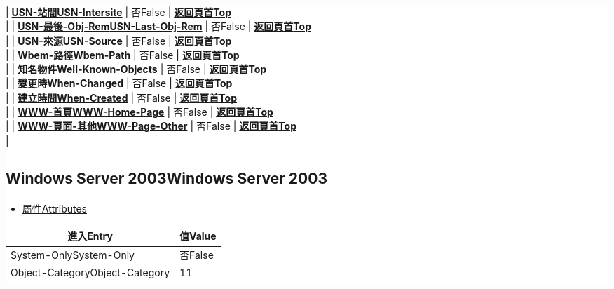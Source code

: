 | [<span data-ttu-id="7abe1-365">**USN-站間**</span><span class="sxs-lookup"><span data-stu-id="7abe1-365">**USN-Intersite**</span></span>](a-usnintersite.md)                                   | <span data-ttu-id="7abe1-366">否</span><span class="sxs-lookup"><span data-stu-id="7abe1-366">False</span></span>     | [<span data-ttu-id="7abe1-367">**返回頁首**</span><span class="sxs-lookup"><span data-stu-id="7abe1-367">**Top**</span></span>](c-top.md)<br/>                        |
| [<span data-ttu-id="7abe1-368">**USN-最後-Obj-Rem**</span><span class="sxs-lookup"><span data-stu-id="7abe1-368">**USN-Last-Obj-Rem**</span></span>](a-usnlastobjrem.md)                               | <span data-ttu-id="7abe1-369">否</span><span class="sxs-lookup"><span data-stu-id="7abe1-369">False</span></span>     | [<span data-ttu-id="7abe1-370">**返回頁首**</span><span class="sxs-lookup"><span data-stu-id="7abe1-370">**Top**</span></span>](c-top.md)<br/>                        |
| [<span data-ttu-id="7abe1-371">**USN-來源**</span><span class="sxs-lookup"><span data-stu-id="7abe1-371">**USN-Source**</span></span>](a-usnsource.md)                                         | <span data-ttu-id="7abe1-372">否</span><span class="sxs-lookup"><span data-stu-id="7abe1-372">False</span></span>     | [<span data-ttu-id="7abe1-373">**返回頁首**</span><span class="sxs-lookup"><span data-stu-id="7abe1-373">**Top**</span></span>](c-top.md)<br/>                        |
| [<span data-ttu-id="7abe1-374">**Wbem-路徑**</span><span class="sxs-lookup"><span data-stu-id="7abe1-374">**Wbem-Path**</span></span>](a-wbempath.md)                                           | <span data-ttu-id="7abe1-375">否</span><span class="sxs-lookup"><span data-stu-id="7abe1-375">False</span></span>     | [<span data-ttu-id="7abe1-376">**返回頁首**</span><span class="sxs-lookup"><span data-stu-id="7abe1-376">**Top**</span></span>](c-top.md)<br/>                        |
| [<span data-ttu-id="7abe1-377">**知名物件**</span><span class="sxs-lookup"><span data-stu-id="7abe1-377">**Well-Known-Objects**</span></span>](a-wellknownobjects.md)                          | <span data-ttu-id="7abe1-378">否</span><span class="sxs-lookup"><span data-stu-id="7abe1-378">False</span></span>     | [<span data-ttu-id="7abe1-379">**返回頁首**</span><span class="sxs-lookup"><span data-stu-id="7abe1-379">**Top**</span></span>](c-top.md)<br/>                        |
| [<span data-ttu-id="7abe1-380">**變更時**</span><span class="sxs-lookup"><span data-stu-id="7abe1-380">**When-Changed**</span></span>](a-whenchanged.md)                                     | <span data-ttu-id="7abe1-381">否</span><span class="sxs-lookup"><span data-stu-id="7abe1-381">False</span></span>     | [<span data-ttu-id="7abe1-382">**返回頁首**</span><span class="sxs-lookup"><span data-stu-id="7abe1-382">**Top**</span></span>](c-top.md)<br/>                        |
| [<span data-ttu-id="7abe1-383">**建立時間**</span><span class="sxs-lookup"><span data-stu-id="7abe1-383">**When-Created**</span></span>](a-whencreated.md)                                     | <span data-ttu-id="7abe1-384">否</span><span class="sxs-lookup"><span data-stu-id="7abe1-384">False</span></span>     | [<span data-ttu-id="7abe1-385">**返回頁首**</span><span class="sxs-lookup"><span data-stu-id="7abe1-385">**Top**</span></span>](c-top.md)<br/>                        |
| [<span data-ttu-id="7abe1-386">**WWW-首頁**</span><span class="sxs-lookup"><span data-stu-id="7abe1-386">**WWW-Home-Page**</span></span>](a-wwwhomepage.md)                                    | <span data-ttu-id="7abe1-387">否</span><span class="sxs-lookup"><span data-stu-id="7abe1-387">False</span></span>     | [<span data-ttu-id="7abe1-388">**返回頁首**</span><span class="sxs-lookup"><span data-stu-id="7abe1-388">**Top**</span></span>](c-top.md)<br/>                        |
| [<span data-ttu-id="7abe1-389">**WWW-頁面-其他**</span><span class="sxs-lookup"><span data-stu-id="7abe1-389">**WWW-Page-Other**</span></span>](a-url.md)                                           | <span data-ttu-id="7abe1-390">否</span><span class="sxs-lookup"><span data-stu-id="7abe1-390">False</span></span>     | [<span data-ttu-id="7abe1-391">**返回頁首**</span><span class="sxs-lookup"><span data-stu-id="7abe1-391">**Top**</span></span>](c-top.md)<br/>                        |



## <a name="windows-server-2003"></a><span data-ttu-id="7abe1-392">Windows Server 2003</span><span class="sxs-lookup"><span data-stu-id="7abe1-392">Windows Server 2003</span></span>

-   [<span data-ttu-id="7abe1-393">屬性</span><span class="sxs-lookup"><span data-stu-id="7abe1-393">Attributes</span></span>](#windows-server-2003-attributes)



| <span data-ttu-id="7abe1-394">進入</span><span class="sxs-lookup"><span data-stu-id="7abe1-394">Entry</span></span> | <span data-ttu-id="7abe1-395">值</span><span class="sxs-lookup"><span data-stu-id="7abe1-395">Value</span></span> |
|-----------------------------|----------------------------------------------------------------------------------------------------------------------------------------|
| <span data-ttu-id="7abe1-396">System-Only</span><span class="sxs-lookup"><span data-stu-id="7abe1-396">System-Only</span></span>                 | <span data-ttu-id="7abe1-397">否</span><span class="sxs-lookup"><span data-stu-id="7abe1-397">False</span></span>                                                                                                                                  |
| <span data-ttu-id="7abe1-398">Object-Category</span><span class="sxs-lookup"><span data-stu-id="7abe1-398">Object-Category</span></span>             | <span data-ttu-id="7abe1-399">1</span><span class="sxs-lookup"><span data-stu-id="7abe1-399">1</span></span>                                                                                                                                      |